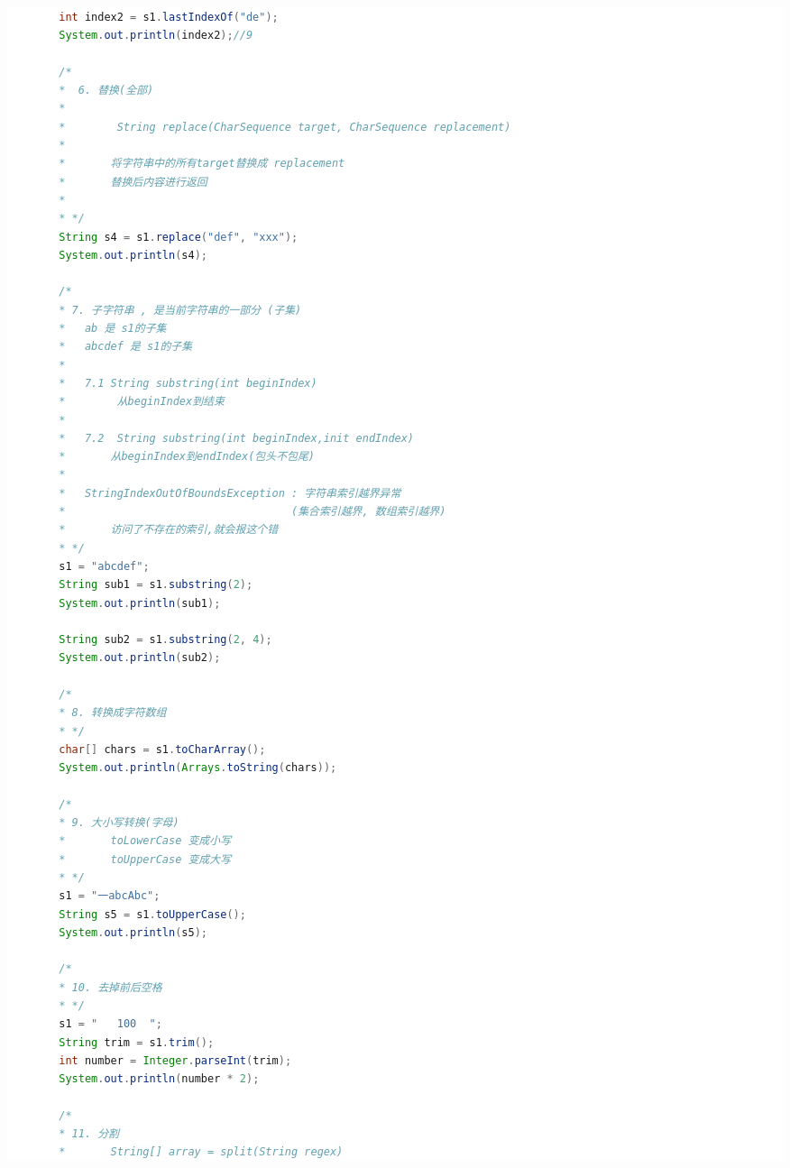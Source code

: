 ```java
        int index2 = s1.lastIndexOf("de");
        System.out.println(index2);//9

        /*
        *  6. 替换(全部)
        *
        *        String replace(CharSequence target, CharSequence replacement)
        *
        *       将字符串中的所有target替换成 replacement
        *       替换后内容进行返回
        *
        * */
        String s4 = s1.replace("def", "xxx");
        System.out.println(s4);

        /*
        * 7. 子字符串 , 是当前字符串的一部分 (子集)
        *   ab 是 s1的子集
        *   abcdef 是 s1的子集
        *
        *   7.1 String substring(int beginIndex)
        *        从beginIndex到结束
        *
        *   7.2  String substring(int beginIndex,init endIndex)
        *       从beginIndex到endIndex(包头不包尾)
        *
        *   StringIndexOutOfBoundsException : 字符串索引越界异常
        *                                   (集合索引越界, 数组索引越界)
        *       访问了不存在的索引,就会报这个错
        * */
        s1 = "abcdef";
        String sub1 = s1.substring(2);
        System.out.println(sub1);

        String sub2 = s1.substring(2, 4);
        System.out.println(sub2);

        /*
        * 8. 转换成字符数组
        * */
        char[] chars = s1.toCharArray();
        System.out.println(Arrays.toString(chars));

        /*
        * 9. 大小写转换(字母)
        *       toLowerCase 变成小写
        *       toUpperCase 变成大写
        * */
        s1 = "一abcAbc";
        String s5 = s1.toUpperCase();
        System.out.println(s5);

        /*
        * 10. 去掉前后空格
        * */
        s1 = "   100  ";
        String trim = s1.trim();
        int number = Integer.parseInt(trim);
        System.out.println(number * 2);

        /*
        * 11. 分割
        *       String[] array = split(String regex)
```